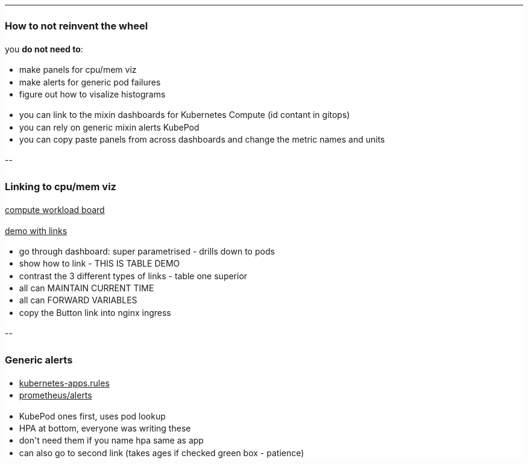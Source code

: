 </aside>



---

### How to not reinvent the wheel

you **do not need to**:

<ul>
<li class="fragment">make panels for cpu/mem viz</li>
<li class="fragment">make alerts for generic pod failures</li>
<li class="fragment">figure out how to visalize histograms</li>
</ul>

<aside class="notes">

- you can link to the mixin dashboards for Kubernetes Compute (id contant in gitops)
- you can rely on generic mixin alerts KubePod
- you can copy paste panels from across dashboards and change the metric names and units

</aside>

--

### Linking to cpu/mem viz

[compute workload board](https://grafana.t7r.dev/d/a164a7f0339f99e89cea5cb47e9be617/kubernetes-compute-resources-workload?orgId=1&var-datasource=Prometheus&var-cluster=&var-namespace=monitoring&var-type=statefulset&var-workload=prometheus-prometheus-stack-kube-prom-prometheus&from=now-3h&to=now)

[demo with links](https://grafana.t7r.dev/d/opspromload/prometheus-load?orgId=1)

<aside class="notes">

- go through dashboard: super parametrised - drills down to pods
- show how to link - THIS IS TABLE DEMO
- contrast the 3 different types of links - table one superior
- all can MAINTAIN CURRENT TIME
- all can FORWARD VARIABLES
- copy the Button link into nginx ingress

</aside>

--

### Generic alerts

- [kubernetes-apps.rules](https://github.com/TrueLayer/gitops-monitoring/blob/dcd687d6d9be3352596941f1524eee0faf36a744/production/prometheus-kubernetes-apps-alerts.yaml#L15-L45)
- [prometheus/alerts](https://prometheus-underlying.t7r.dev/alerts)

<aside class="notes">

- KubePod ones first, uses pod lookup
- HPA at bottom, everyone was writing these
- don't need them if you name hpa same as app
- can also go to second link (takes ages if checked green box - patience)
